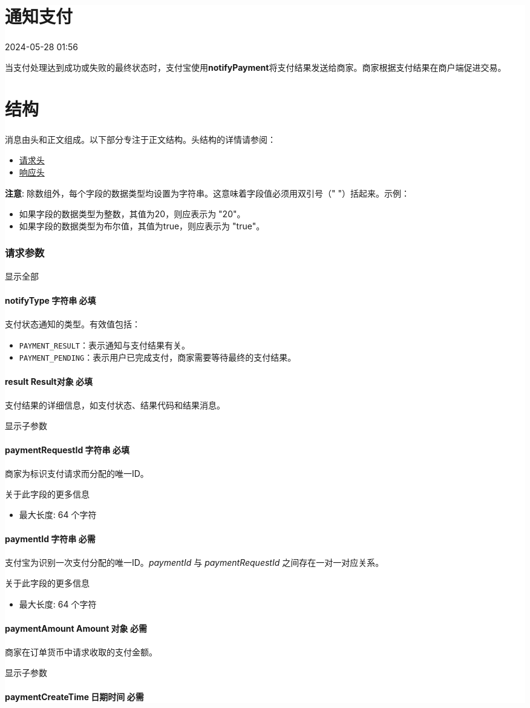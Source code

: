 通知支付
========

2024-05-28 01:56

当支付处理达到成功或失败的最终状态时，支付宝使用**notifyPayment**将支付结果发送给商家。商家根据支付结果在商户端促进交易。

结构
===

消息由头和正文组成。以下部分专注于正文结构。头结构的详情请参阅：

*   [请求头](https://global.alipay.com/docs/ac/ams/api_fund#ML5ur)
*   [响应头](https://global.alipay.com/docs/ac/ams/api_fund#WWH90)

**注意**: 除数组外，每个字段的数据类型均设置为字符串。这意味着字段值必须用双引号（" "）括起来。示例：

*   如果字段的数据类型为整数，其值为20，则应表示为 "20"。
*   如果字段的数据类型为布尔值，其值为true，则应表示为 "true"。

### 请求参数

显示全部

#### notifyType 字符串  必填

支付状态通知的类型。有效值包括：

*   `PAYMENT_RESULT`：表示通知与支付结果有关。
*   `PAYMENT_PENDING`：表示用户已完成支付，商家需要等待最终的支付结果。

#### result Result对象  必填

支付结果的详细信息，如支付状态、结果代码和结果消息。

显示子参数

#### paymentRequestId 字符串  必填

商家为标识支付请求而分配的唯一ID。

关于此字段的更多信息

*   最大长度: 64 个字符

#### paymentId 字符串 **必需**

支付宝为识别一次支付分配的唯一ID。*paymentId* 与 *paymentRequestId* 之间存在一对一对应关系。

关于此字段的更多信息

*   最大长度: 64 个字符

#### paymentAmount Amount 对象 **必需**

商家在订单货币中请求收取的支付金额。

显示子参数

#### paymentCreateTime 日期时间 **必需**
